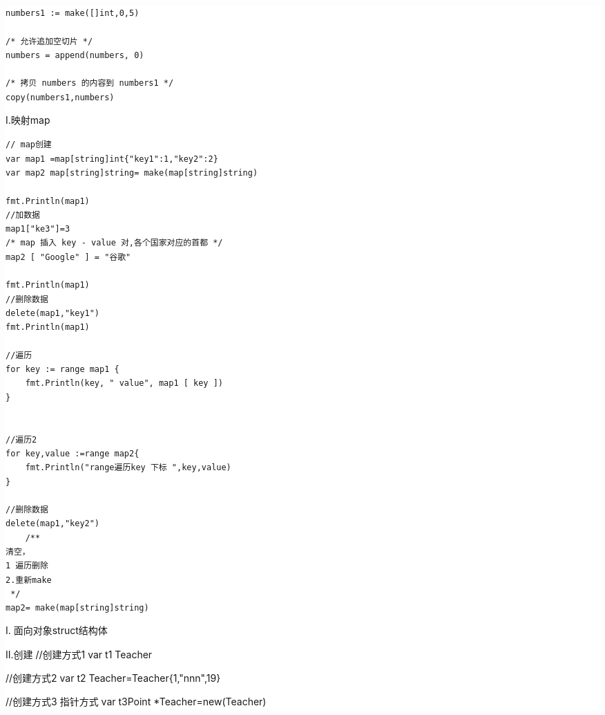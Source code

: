 	numbers1 := make([]int,0,5)
 
	/* 允许追加空切片 */
	numbers = append(numbers, 0)
 
	/* 拷贝 numbers 的内容到 numbers1 */
	copy(numbers1,numbers)



I.映射map


	// map创建
	var map1 =map[string]int{"key1":1,"key2":2}
	var map2 map[string]string= make(map[string]string)
	
	fmt.Println(map1)
	//加数据
	map1["ke3"]=3
	/* map 插入 key - value 对,各个国家对应的首都 */
	map2 [ "Google" ] = "谷歌"
	
	fmt.Println(map1)
	//删除数据
	delete(map1,"key1")
	fmt.Println(map1)

	//遍历
	for key := range map1 {
		fmt.Println(key, " value", map1 [ key ])
	}
 

	//遍历2
	for key,value :=range map2{
		fmt.Println("range遍历key 下标 ",key,value)
	}
	
	//删除数据
	delete(map1,"key2")
		/**
	清空，
	1 遍历删除
	2.重新make
	 */
	map2= make(map[string]string)



I. 面向对象struct结构体

II.创建
//创建方式1
var t1 Teacher

//创建方式2
var t2 Teacher=Teacher{1,"nnn",19}

//创建方式3 指针方式
var t3Point *Teacher=new(Teacher)
